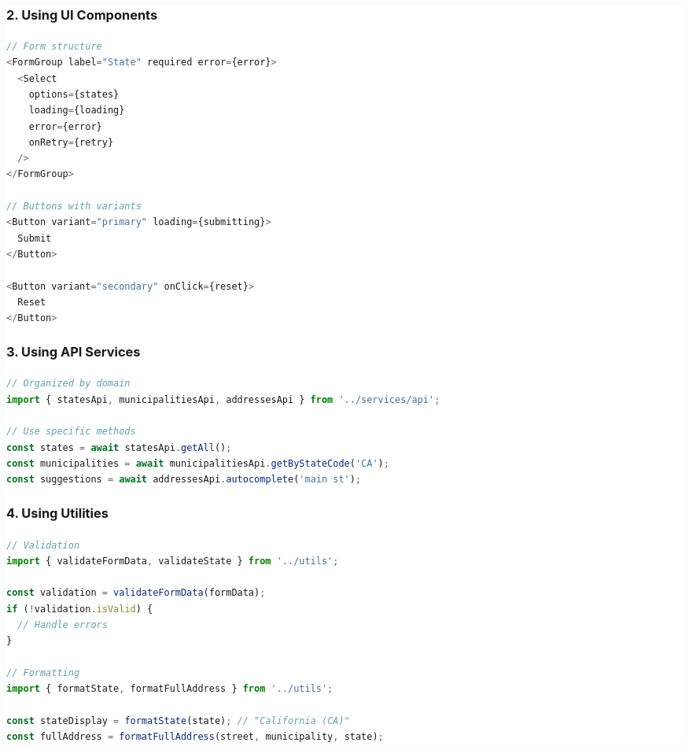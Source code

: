 ### **2. Using UI Components**

```javascript
// Form structure
<FormGroup label="State" required error={error}>
  <Select 
    options={states}
    loading={loading}
    error={error}
    onRetry={retry}
  />
</FormGroup>

// Buttons with variants
<Button variant="primary" loading={submitting}>
  Submit
</Button>

<Button variant="secondary" onClick={reset}>
  Reset  
</Button>
```

### **3. Using API Services**

```javascript
// Organized by domain
import { statesApi, municipalitiesApi, addressesApi } from '../services/api';

// Use specific methods
const states = await statesApi.getAll();
const municipalities = await municipalitiesApi.getByStateCode('CA');
const suggestions = await addressesApi.autocomplete('main st');
```

### **4. Using Utilities**

```javascript
// Validation
import { validateFormData, validateState } from '../utils';

const validation = validateFormData(formData);
if (!validation.isValid) {
  // Handle errors
}

// Formatting
import { formatState, formatFullAddress } from '../utils';

const stateDisplay = formatState(state); // "California (CA)"  
const fullAddress = formatFullAddress(street, municipality, state);
```

